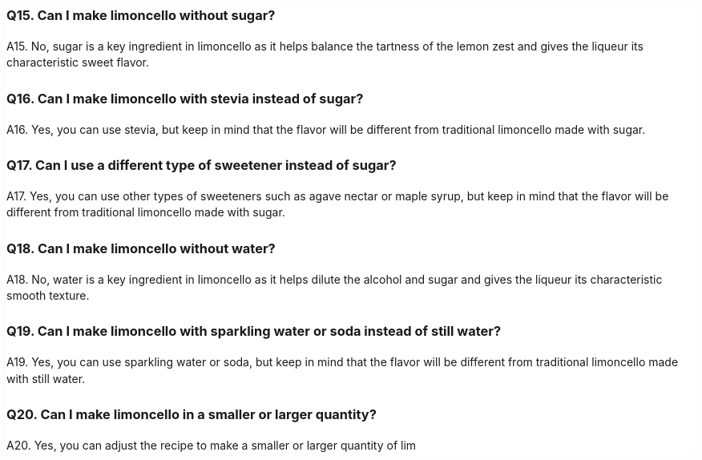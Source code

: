 <h3>Q15. Can I make limoncello without sugar?</h3>
<p>A15. No, sugar is a key ingredient in limoncello as it helps balance the tartness of the lemon zest and gives the liqueur its characteristic sweet flavor.</p>

<h3>Q16. Can I make limoncello with stevia instead of sugar?</h3>
<p>A16. Yes, you can use stevia, but keep in mind that the flavor will be different from traditional limoncello made with sugar.</p>

<h3>Q17. Can I use a different type of sweetener instead of sugar?</h3>
<p>A17. Yes, you can use other types of sweeteners such as agave nectar or maple syrup, but keep in mind that the flavor will be different from traditional limoncello made with sugar.</p>

<h3>Q18. Can I make limoncello without water?</h3>
<p>A18. No, water is a key ingredient in limoncello as it helps dilute the alcohol and sugar and gives the liqueur its characteristic smooth texture.</p>

<h3>Q19. Can I make limoncello with sparkling water or soda instead of still water?</h3>
<p>A19. Yes, you can use sparkling water or soda, but keep in mind that the flavor will be different from traditional limoncello made with still water.</p>

<h3>Q20. Can I make limoncello in a smaller or larger quantity?</h3>
<p>A20. Yes, you can adjust the recipe to make a smaller or larger quantity of lim

